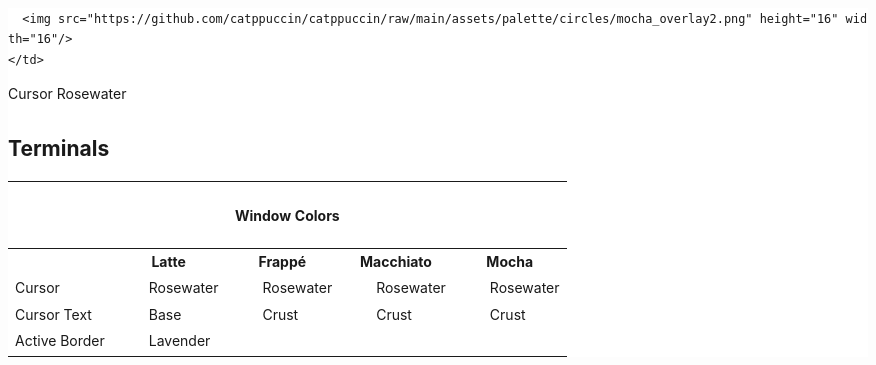       <img src="https://github.com/catppuccin/catppuccin/raw/main/assets/palette/circles/mocha_overlay2.png" height="16" width="16"/>
    </td>
  </tr>
  <tr>
    <td>Cursor</td>
    <td>Rosewater</td>
    <td>
      <img src="https://github.com/catppuccin/catppuccin/raw/main/assets/palette/circles/latte_rosewater.png" height="16" width="16"/>
      <img src="https://github.com/catppuccin/catppuccin/raw/main/assets/palette/circles/frappe_rosewater.png" height="16" width="16"/>
      <img src="https://github.com/catppuccin/catppuccin/raw/main/assets/palette/circles/macchiato_rosewater.png" height="16" width="16"/>
      <img src="https://github.com/catppuccin/catppuccin/raw/main/assets/palette/circles/mocha_rosewater.png" height="16" width="16"/>
    </td>
  </tr>
</table>

## Terminals

<table>
  <tr>
    <th colspan="9" align="center"><h4>Window Colors</h4></th>
  </tr>
  <tr>
    <th></th>
    <th colspan="2">Latte</th>
    <th colspan="2">Frappé</th>
    <th colspan="2">Macchiato</th>
    <th colspan="2">Mocha</th>
  </tr>
  <tr>
    <td>Cursor</td>
    <td><img src="https://github.com/catppuccin/catppuccin/raw/main/assets/palette/circles/latte_rosewater.png" height="16" width="16"/></td>
    <td>Rosewater</td>
    <td><img src="https://github.com/catppuccin/catppuccin/raw/main/assets/palette/circles/frappe_rosewater.png" height="16" width="16"/></td>
    <td>Rosewater</td>
    <td><img src="https://github.com/catppuccin/catppuccin/raw/main/assets/palette/circles/macchiato_rosewater.png" height="16" width="16"/></td>
    <td>Rosewater</td>
    <td><img src="https://github.com/catppuccin/catppuccin/raw/main/assets/palette/circles/mocha_rosewater.png" height="16" width="16"/></td>
    <td>Rosewater</td>
  </tr>
  <tr>
    <td>Cursor Text</td>
    <td><img src="https://github.com/catppuccin/catppuccin/raw/main/assets/palette/circles/latte_base.png" height="16" width="16"/></td>
    <td>Base</td>
    <td><img src="https://github.com/catppuccin/catppuccin/raw/main/assets/palette/circles/frappe_crust.png" height="16" width="16"/></td>
    <td>Crust</td>
    <td><img src="https://github.com/catppuccin/catppuccin/raw/main/assets/palette/circles/macchiato_crust.png" height="16" width="16"/></td>
    <td>Crust</td>
    <td><img src="https://github.com/catppuccin/catppuccin/raw/main/assets/palette/circles/mocha_crust.png" height="16" width="16"/></td>
    <td>Crust</td>
  </tr>
  <tr>
    <td>Active Border</td>
    <td><img src="https://github.com/catppuccin/catppuccin/raw/main/assets/palette/circles/latte_lavender.png" height="16" width="16"/></td>
    <td>Lavender</td>
